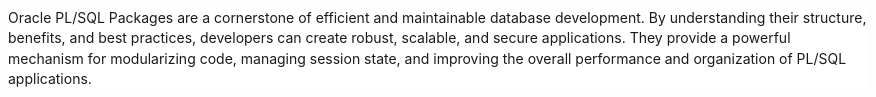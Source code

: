 Oracle PL/SQL Packages are a cornerstone of efficient and maintainable database development. By understanding their structure, benefits, and best practices, developers can create robust, scalable, and secure applications. They provide a powerful mechanism for modularizing code, managing session state, and improving the overall performance and organization of PL/SQL applications.